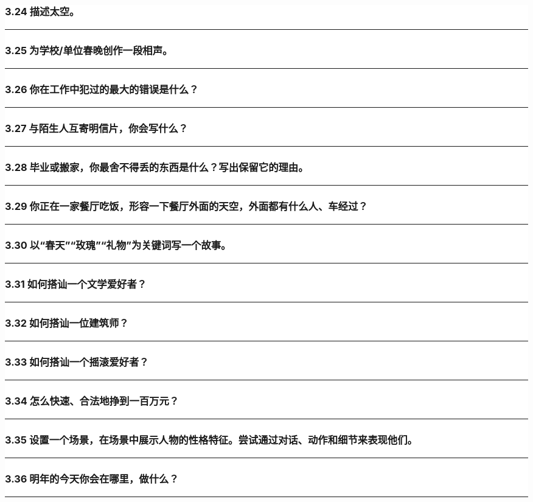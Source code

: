 
### 3.24 描述太空。

---

### 3.25 为学校/单位春晚创作一段相声。

---

### 3.26 你在工作中犯过的最大的错误是什么？

---

### 3.27 与陌生人互寄明信片，你会写什么？

---

### 3.28 毕业或搬家，你最舍不得丢的东西是什么？写出保留它的理由。

---

### 3.29 你正在一家餐厅吃饭，形容一下餐厅外面的天空，外面都有什么人、车经过？

---

### 3.30 以“春天”“玫瑰”“礼物”为关键词写一个故事。

---

### 3.31 如何搭讪一个文学爱好者？

---

### 3.32 如何搭讪一位建筑师？

---

### 3.33 如何搭讪一个摇滚爱好者？

---

### 3.34 怎么快速、合法地挣到一百万元？

---

### 3.35 设置一个场景，在场景中展示人物的性格特征。尝试通过对话、动作和细节来表现他们。

---

### 3.36 明年的今天你会在哪里，做什么？

---